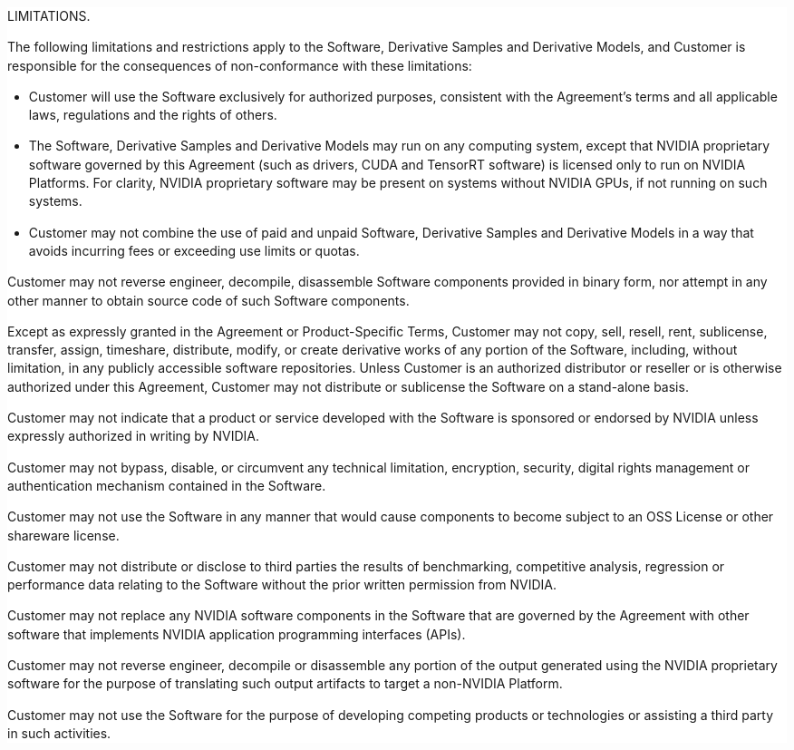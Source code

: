 LIMITATIONS.

The following limitations and restrictions apply to the Software, Derivative Samples and Derivative Models, and Customer is responsible for the
consequences of non-conformance with these limitations:

- Customer will use the Software exclusively for authorized purposes, consistent with the Agreement’s terms and all applicable laws, regulations
and the rights of others.

- The Software, Derivative Samples and Derivative Models may run on any computing system, except that NVIDIA proprietary software governed by this
Agreement (such as drivers, CUDA and TensorRT software) is licensed only to run on NVIDIA Platforms. For clarity, NVIDIA proprietary software may be
present on systems without NVIDIA GPUs, if not running on such systems.

- Customer may not combine the use of paid and unpaid Software, Derivative Samples and Derivative Models in a way that avoids incurring fees or exceeding
use limits or quotas.

Customer may not reverse engineer, decompile, disassemble Software components provided in binary form, nor attempt in any other manner to obtain source
code of such Software components.

Except as expressly granted in the Agreement or Product-Specific Terms, Customer may not copy, sell, resell, rent, sublicense, transfer, assign, timeshare,
distribute, modify, or create derivative works of any portion of the Software, including, without limitation, in any publicly accessible software repositories.
Unless Customer is an authorized distributor or reseller or is otherwise authorized under this Agreement, Customer may not distribute or sublicense the Software
on a stand-alone basis.

Customer may not indicate that a product or service developed with the Software is sponsored or endorsed by NVIDIA unless expressly authorized in writing by
NVIDIA.

Customer may not bypass, disable, or circumvent any technical limitation, encryption, security, digital rights management or authentication mechanism contained
in the Software.

Customer may not use the Software in any manner that would cause components to become subject to an OSS License or other shareware license.

Customer may not distribute or disclose to third parties the results of benchmarking, competitive analysis, regression or performance data relating to the Software
without the prior written permission from NVIDIA.

Customer may not replace any NVIDIA software components in the Software that are governed by the Agreement with other software that implements NVIDIA application
programming interfaces (APIs).

Customer may not reverse engineer, decompile or disassemble any portion of the output generated using the NVIDIA proprietary software for the purpose of translating
such output artifacts to target a non-NVIDIA Platform.

Customer may not use the Software for the purpose of developing competing products or technologies or assisting a third party in such activities.
